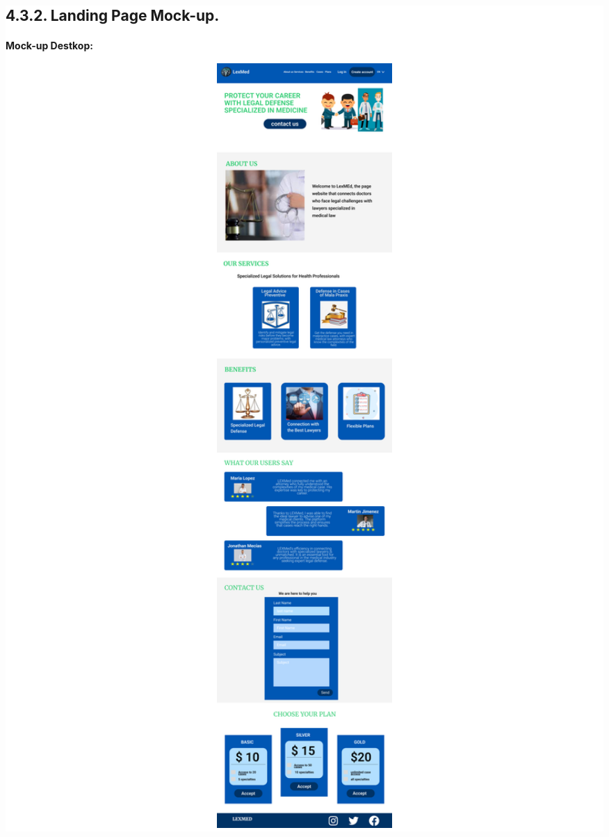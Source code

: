 
## <a name="_iz4qizs6swks"></a> 4.3.2. Landing Page Mock-up. 
**Mock-up Destkop:** 
<p align="center">
  <img src="img/Mock-up.png" alt="Colores" width="100%">
  